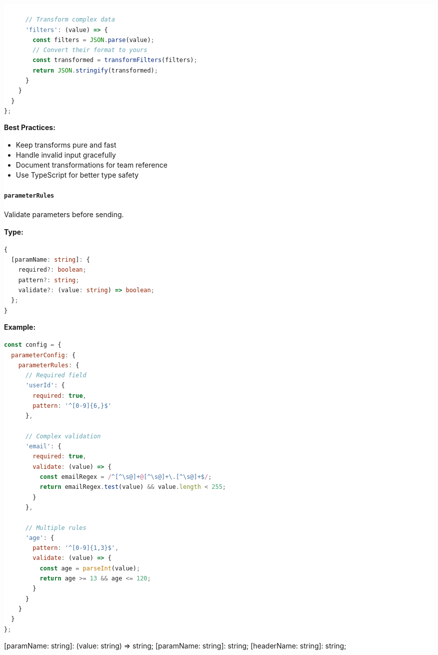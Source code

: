 ```javascript
      
      // Transform complex data
      'filters': (value) => {
        const filters = JSON.parse(value);
        // Convert their format to yours
        const transformed = transformFilters(filters);
        return JSON.stringify(transformed);
      }
    }
  }
};
```

**Best Practices:**
- Keep transforms pure and fast
- Handle invalid input gracefully
- Document transformations for team reference
- Use TypeScript for better type safety

#### `parameterRules`
Validate parameters before sending.

**Type:**
```typescript
{
  [paramName: string]: {
    required?: boolean;
    pattern?: string;
    validate?: (value: string) => boolean;
  };
}
```

**Example:**
```javascript
const config = {
  parameterConfig: {
    parameterRules: {
      // Required field
      'userId': { 
        required: true,
        pattern: '^[0-9]{6,}$'
      },
      
      // Complex validation
      'email': { 
        required: true,
        validate: (value) => {
          const emailRegex = /^[^\s@]+@[^\s@]+\.[^\s@]+$/;
          return emailRegex.test(value) && value.length < 255;
        }
      },
      
      // Multiple rules
      'age': {
        pattern: '^[0-9]{1,3}$',
        validate: (value) => {
          const age = parseInt(value);
          return age >= 13 && age <= 120;
        }
      }
    }
  }
};
```


  [paramName: string]: (value: string) => string;
  [paramName: string]: string;
  [headerName: string]: string;
